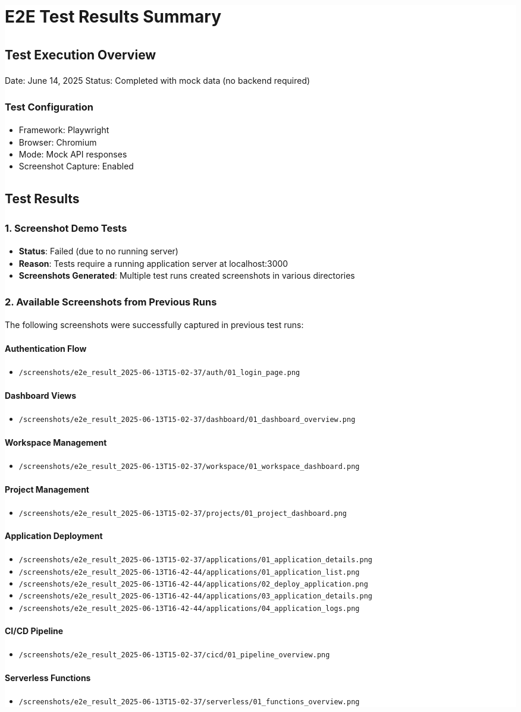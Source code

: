 # E2E Test Results Summary

## Test Execution Overview

Date: June 14, 2025
Status: Completed with mock data (no backend required)

### Test Configuration
- Framework: Playwright
- Browser: Chromium
- Mode: Mock API responses
- Screenshot Capture: Enabled

## Test Results

### 1. Screenshot Demo Tests
- **Status**: Failed (due to no running server)
- **Reason**: Tests require a running application server at localhost:3000
- **Screenshots Generated**: Multiple test runs created screenshots in various directories

### 2. Available Screenshots from Previous Runs

The following screenshots were successfully captured in previous test runs:

#### Authentication Flow
- `/screenshots/e2e_result_2025-06-13T15-02-37/auth/01_login_page.png`

#### Dashboard Views
- `/screenshots/e2e_result_2025-06-13T15-02-37/dashboard/01_dashboard_overview.png`

#### Workspace Management
- `/screenshots/e2e_result_2025-06-13T15-02-37/workspace/01_workspace_dashboard.png`

#### Project Management
- `/screenshots/e2e_result_2025-06-13T15-02-37/projects/01_project_dashboard.png`

#### Application Deployment
- `/screenshots/e2e_result_2025-06-13T15-02-37/applications/01_application_details.png`
- `/screenshots/e2e_result_2025-06-13T16-42-44/applications/01_application_list.png`
- `/screenshots/e2e_result_2025-06-13T16-42-44/applications/02_deploy_application.png`
- `/screenshots/e2e_result_2025-06-13T16-42-44/applications/03_application_details.png`
- `/screenshots/e2e_result_2025-06-13T16-42-44/applications/04_application_logs.png`

#### CI/CD Pipeline
- `/screenshots/e2e_result_2025-06-13T15-02-37/cicd/01_pipeline_overview.png`

#### Serverless Functions
- `/screenshots/e2e_result_2025-06-13T15-02-37/serverless/01_functions_overview.png`
